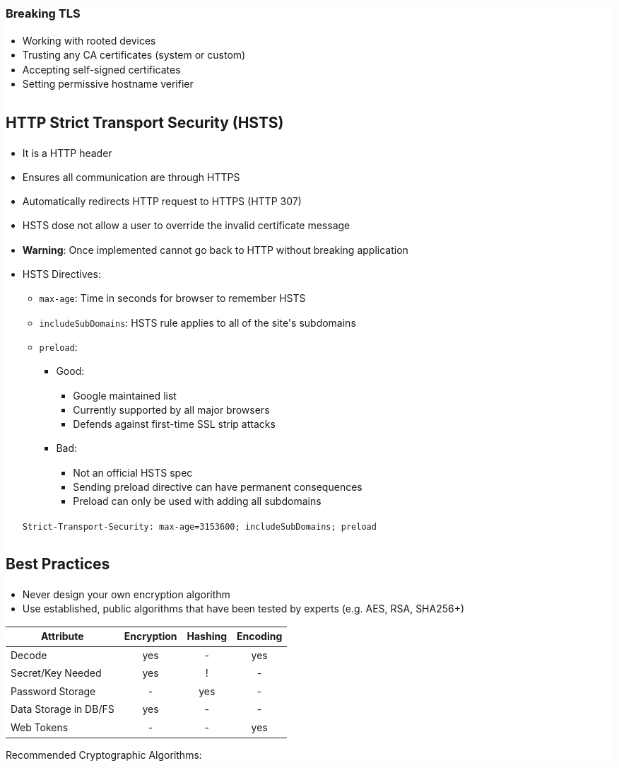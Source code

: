 ### Breaking TLS

- Working with rooted devices
- Trusting any CA certificates (system or custom)
- Accepting self-signed certificates
- Setting permissive hostname verifier

## HTTP Strict Transport Security (HSTS)

- It is a HTTP header
- Ensures all communication are through HTTPS
- Automatically redirects HTTP request to HTTPS (HTTP 307)
- HSTS dose not allow a user to override the invalid certificate message
- **Warning**: Once implemented cannot go back to HTTP without breaking application
- HSTS Directives:

  - `max-age`: Time in seconds for browser to remember HSTS
  - `includeSubDomains`: HSTS rule applies to all of the site's subdomains
  - `preload`:

    - Good:

      - Google maintained list
      - Currently supported by all major browsers
      - Defends against first-time SSL strip attacks

    - Bad:

      - Not an official HSTS spec
      - Sending preload directive can have permanent consequences
      - Preload can only be used with adding all subdomains

  ```http
  Strict-Transport-Security: max-age=3153600; includeSubDomains; preload
  ```

## Best Practices

- Never design your own encryption algorithm
- Use established, public algorithms that have been tested by experts (e.g. AES, RSA, SHA256+)

| Attribute             | Encryption | Hashing | Encoding |
| --------------------- | :--------: | :-----: | :------: |
| Decode                |    yes     |    -    |   yes    |
| Secret/Key Needed     |    yes     |    !    |    -     |
| Password Storage      |     -      |   yes   |    -     |
| Data Storage in DB/FS |    yes     |    -    |    -     |
| Web Tokens            |     -      |    -    |   yes    |

Recommended Cryptographic Algorithms:
